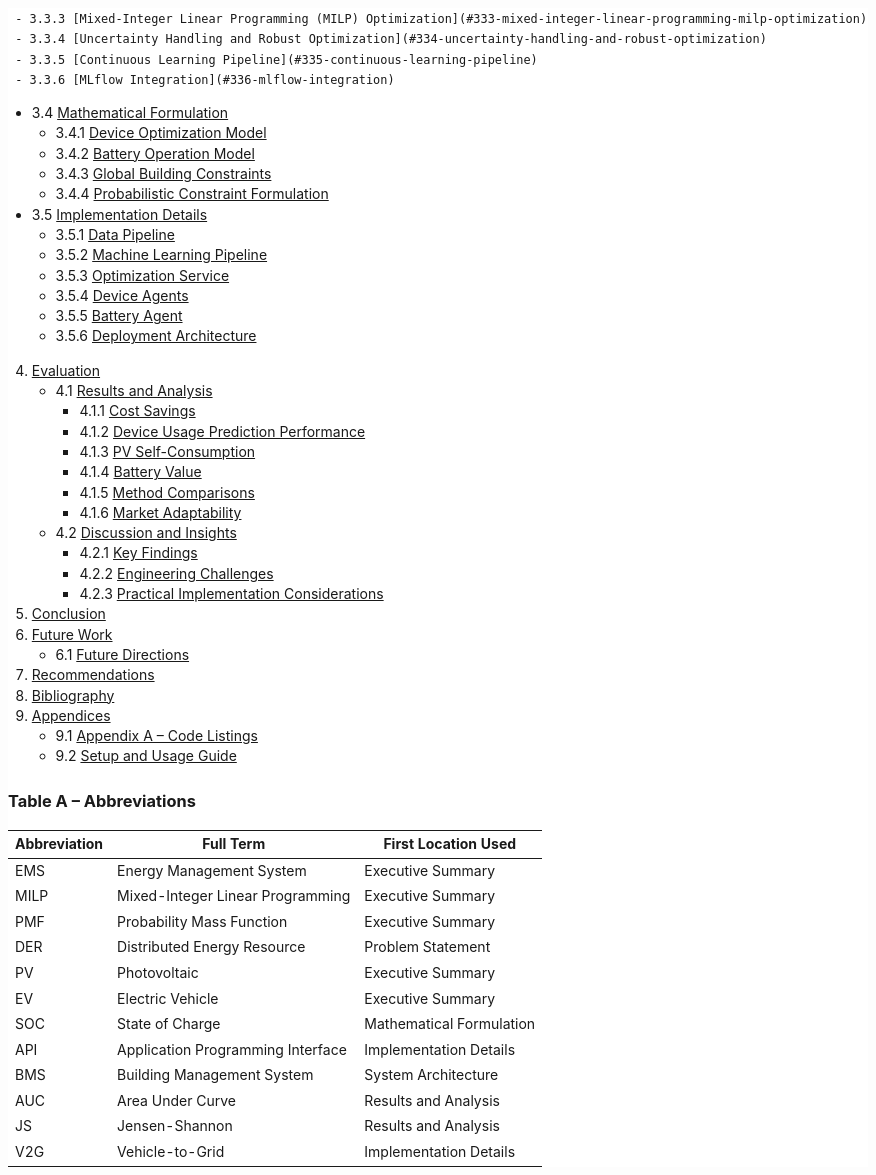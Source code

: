      - 3.3.3 [Mixed-Integer Linear Programming (MILP) Optimization](#333-mixed-integer-linear-programming-milp-optimization)
     - 3.3.4 [Uncertainty Handling and Robust Optimization](#334-uncertainty-handling-and-robust-optimization)
     - 3.3.5 [Continuous Learning Pipeline](#335-continuous-learning-pipeline)
     - 3.3.6 [MLflow Integration](#336-mlflow-integration)
   - 3.4 [Mathematical Formulation](#34-mathematical-formulation)
     - 3.4.1 [Device Optimization Model](#341-device-optimization-model)
     - 3.4.2 [Battery Operation Model](#342-battery-operation-model)
     - 3.4.3 [Global Building Constraints](#343-global-building-constraints)
     - 3.4.4 [Probabilistic Constraint Formulation](#344-probabilistic-constraint-formulation)
   - 3.5 [Implementation Details](#35-implementation-details)
     - 3.5.1 [Data Pipeline](#351-data-pipeline)
     - 3.5.2 [Machine Learning Pipeline](#352-machine-learning-pipeline)
     - 3.5.3 [Optimization Service](#353-optimization-service)
     - 3.5.4 [Device Agents](#354-device-agents)
     - 3.5.5 [Battery Agent](#355-battery-agent)
     - 3.5.6 [Deployment Architecture](#356-deployment-architecture)
4. [Evaluation](#4-evaluation)
   - 4.1 [Results and Analysis](#41-results-and-analysis)
     - 4.1.1 [Cost Savings](#411-cost-savings)
     - 4.1.2 [Device Usage Prediction Performance](#412-device-usage-prediction-performance)
     - 4.1.3 [PV Self-Consumption](#413-pv-self-consumption)
     - 4.1.4 [Battery Value](#414-battery-value)
     - 4.1.5 [Method Comparisons](#415-method-comparisons)
     - 4.1.6 [Market Adaptability](#416-market-adaptability)
   - 4.2 [Discussion and Insights](#42-discussion-and-insights)
     - 4.2.1 [Key Findings](#421-key-findings)
     - 4.2.2 [Engineering Challenges](#422-engineering-challenges)
     - 4.2.3 [Practical Implementation Considerations](#423-practical-implementation-considerations)
5. [Conclusion](#5-conclusion)
6. [Future Work](#6-future-work)
   - 6.1 [Future Directions](#61-future-directions)
7. [Recommendations](#7-recommendations)
8. [Bibliography](#8-bibliography)
9. [Appendices](#9-appendices)
   - 9.1 [Appendix A – Code Listings](#91-appendix-a--code-listings)
   - 9.2 [Setup and Usage Guide](#92-setup-and-usage-guide)

### Table A – Abbreviations

| Abbreviation | Full Term | First Location Used |
|--------------|-----------|-------------------|
| EMS | Energy Management System | Executive Summary |
| MILP | Mixed-Integer Linear Programming | Executive Summary |
| PMF | Probability Mass Function | Executive Summary |
| DER | Distributed Energy Resource | Problem Statement |
| PV | Photovoltaic | Executive Summary |
| EV | Electric Vehicle | Executive Summary |
| SOC | State of Charge | Mathematical Formulation |
| API | Application Programming Interface | Implementation Details |
| BMS | Building Management System | System Architecture |
| AUC | Area Under Curve | Results and Analysis |
| JS | Jensen-Shannon | Results and Analysis |
| V2G | Vehicle-to-Grid | Implementation Details |
